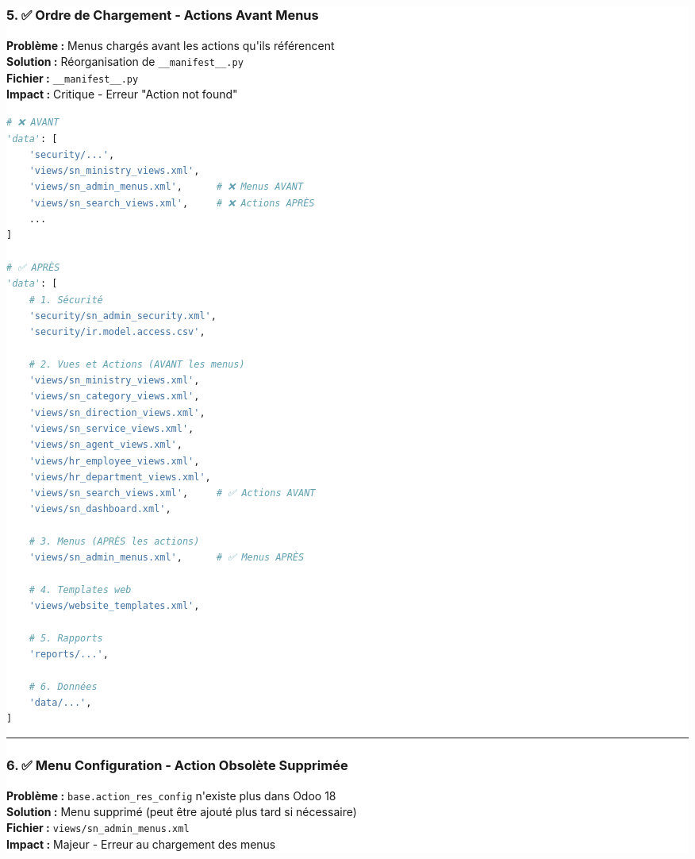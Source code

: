 
### 5. ✅ **Ordre de Chargement** - Actions Avant Menus
**Problème :** Menus chargés avant les actions qu'ils référencent  
**Solution :** Réorganisation de `__manifest__.py`  
**Fichier :** `__manifest__.py`  
**Impact :** Critique - Erreur "Action not found"

```python
# ❌ AVANT
'data': [
    'security/...',
    'views/sn_ministry_views.xml',
    'views/sn_admin_menus.xml',      # ❌ Menus AVANT
    'views/sn_search_views.xml',     # ❌ Actions APRÈS
    ...
]

# ✅ APRÈS
'data': [
    # 1. Sécurité
    'security/sn_admin_security.xml',
    'security/ir.model.access.csv',
    
    # 2. Vues et Actions (AVANT les menus)
    'views/sn_ministry_views.xml',
    'views/sn_category_views.xml',
    'views/sn_direction_views.xml',
    'views/sn_service_views.xml',
    'views/sn_agent_views.xml',
    'views/hr_employee_views.xml',
    'views/hr_department_views.xml',
    'views/sn_search_views.xml',     # ✅ Actions AVANT
    'views/sn_dashboard.xml',
    
    # 3. Menus (APRÈS les actions)
    'views/sn_admin_menus.xml',      # ✅ Menus APRÈS
    
    # 4. Templates web
    'views/website_templates.xml',
    
    # 5. Rapports
    'reports/...',
    
    # 6. Données
    'data/...',
]
```

---

### 6. ✅ **Menu Configuration** - Action Obsolète Supprimée
**Problème :** `base.action_res_config` n'existe plus dans Odoo 18  
**Solution :** Menu supprimé (peut être ajouté plus tard si nécessaire)  
**Fichier :** `views/sn_admin_menus.xml`  
**Impact :** Majeur - Erreur au chargement des menus
